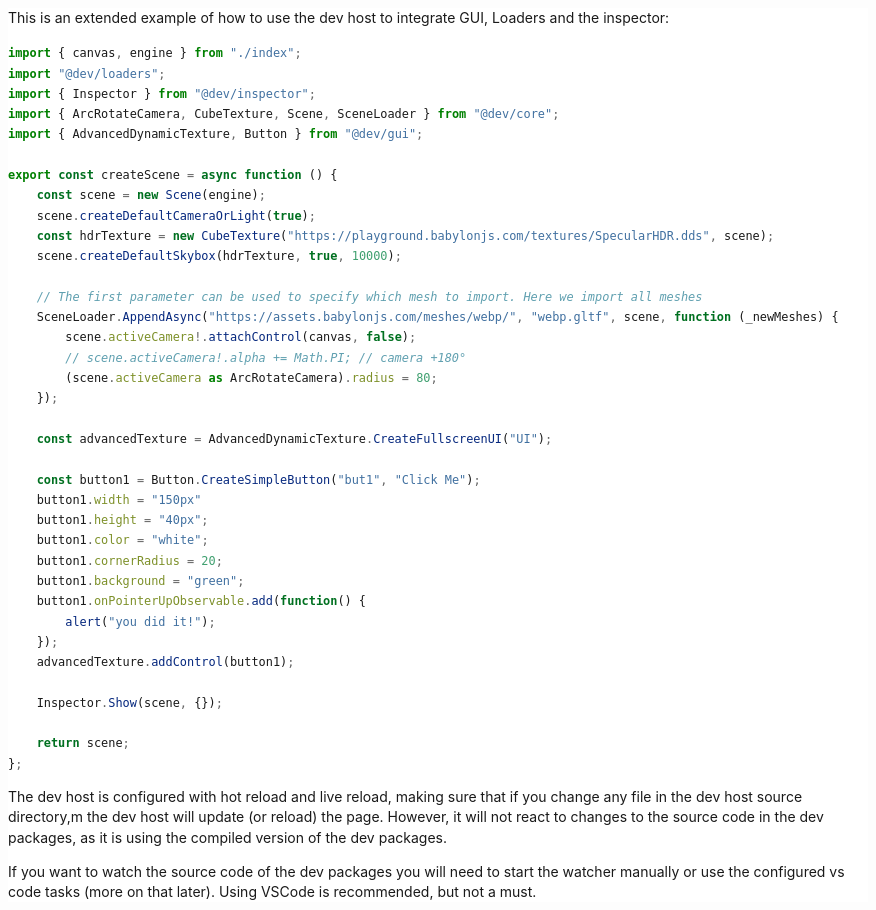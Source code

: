 This is an extended example of how to use the dev host to integrate GUI, Loaders and the inspector:

```javascript
import { canvas, engine } from "./index";
import "@dev/loaders";
import { Inspector } from "@dev/inspector";
import { ArcRotateCamera, CubeTexture, Scene, SceneLoader } from "@dev/core";
import { AdvancedDynamicTexture, Button } from "@dev/gui";

export const createScene = async function () {
    const scene = new Scene(engine);
    scene.createDefaultCameraOrLight(true);
    const hdrTexture = new CubeTexture("https://playground.babylonjs.com/textures/SpecularHDR.dds", scene);
    scene.createDefaultSkybox(hdrTexture, true, 10000);

    // The first parameter can be used to specify which mesh to import. Here we import all meshes
    SceneLoader.AppendAsync("https://assets.babylonjs.com/meshes/webp/", "webp.gltf", scene, function (_newMeshes) {
        scene.activeCamera!.attachControl(canvas, false);
        // scene.activeCamera!.alpha += Math.PI; // camera +180°
        (scene.activeCamera as ArcRotateCamera).radius = 80;
    });

    const advancedTexture = AdvancedDynamicTexture.CreateFullscreenUI("UI");

    const button1 = Button.CreateSimpleButton("but1", "Click Me");
    button1.width = "150px"
    button1.height = "40px";
    button1.color = "white";
    button1.cornerRadius = 20;
    button1.background = "green";
    button1.onPointerUpObservable.add(function() {
        alert("you did it!");
    });
    advancedTexture.addControl(button1);

    Inspector.Show(scene, {});

    return scene;
};

```

The dev host is configured with hot reload and live reload, making sure that if you change any file in the dev host source directory,m the dev host will update (or reload) the page. However, it will not react to changes to the source code in the dev packages, as it is using the compiled version of the dev packages.

If you want to watch the source code of the dev packages you will need to start the watcher manually or use the configured vs code tasks (more on that later). Using VSCode is recommended, but not a must.
